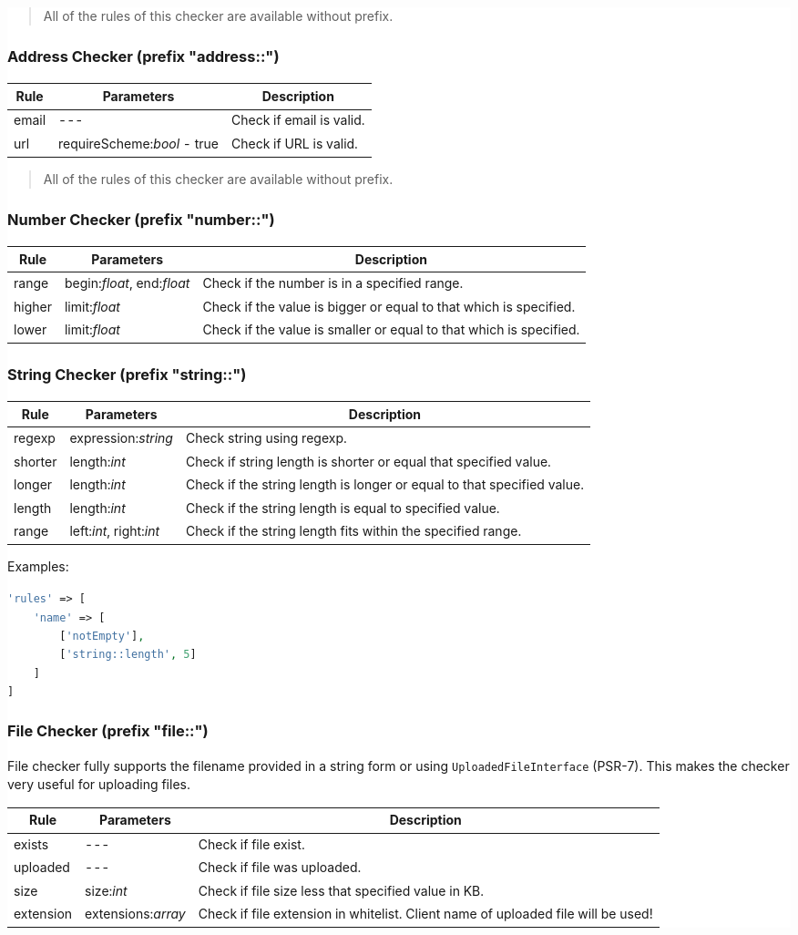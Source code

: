 > All of the rules of this checker are available without prefix.

### Address Checker (prefix "address::")
| Rule          | Parameters                    | Description              
| ---           | ---                           | ---                      
| email         | ---                           | Check if email is valid. 
| url           | requireScheme:*bool* - true   | Check if URL is valid. 

> All of the rules of this checker are available without prefix.

### Number Checker (prefix "number::")
| Rule          | Parameters                 | Description           
| ---           | ---                        | ---                   
| range         | begin:*float*, end:*float* | Check if the number is in a specified range.
| higher        | limit:*float*              | Check if the value is bigger or equal to that which is specified.
| lower         | limit:*float*              | Check if the value is smaller or equal to that which is specified.


### String Checker (prefix "string::")
| Rule          | Parameters              | Description           
| ---           | ---                     | ---                   
| regexp        | expression:*string*     | Check string using regexp.                  
| shorter       | length:*int*            | Check if string length is shorter or equal that specified value.              
| longer        | length:*int*            | Check if the string length is longer or equal to that specified value.                
| length        | length:*int*            | Check if the string length is equal to specified value.               
| range         | left:*int*, right:*int* | Check if the string length fits within the specified range.                  

Examples:

```php
'rules' => [
    'name' => [
        ['notEmpty'],
        ['string::length', 5] 
    ]
]
```

### File Checker (prefix "file::")
File checker fully supports the filename provided in a string form or using `UploadedFileInterface` (PSR-7).
This makes the checker very useful for uploading files.

| Rule          | Parameters            | Description           
| ---           | ---                   | ---                   
| exists        | ---                   | Check if file exist.
| uploaded      | ---                   | Check if file was uploaded.
| size          | size:*int*            | Check if file size less that specified value in KB.
| extension     | extensions:*array*    | Check if file extension in whitelist. Client name of uploaded file will be used!
